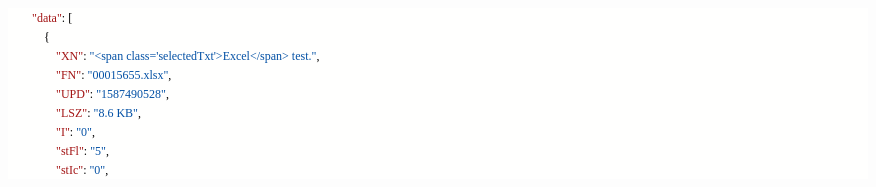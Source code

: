<p style="margin: 0in; line-height: 13.5pt; background-color: #fffffe;"><span style="font-size: 9.0pt; font-family: Consolas; color: #000000;">        </span><span style="font-size: 9.0pt; font-family: Consolas; color: #A31515;">&quot;data&quot;</span><span style="font-size: 9.0pt; font-family: Consolas; color: #000000;">: [</span></p>
<p style="margin: 0in; line-height: 13.5pt; background-color: #fffffe;"><span style="font-size: 9.0pt; font-family: Consolas; color: #000000;">            {</span></p>
<p style="margin: 0in; line-height: 13.5pt; background-color: #fffffe;"><span style="font-size: 9.0pt; font-family: Consolas; color: #000000;">                </span><span style="font-size: 9.0pt; font-family: Consolas; color: #A31515;">&quot;XN&quot;</span><span style="font-size: 9.0pt; font-family: Consolas; color: #000000;">: </span><span style="font-size: 9.0pt; font-family: Consolas; color: #0451A5;">&quot;&lt;span class=&#39;selectedTxt&#39;&gt;Excel&lt;/span&gt; test.&quot;</span><span style="font-size: 9.0pt; font-family: Consolas; color: #000000;">,</span></p>
<p style="margin: 0in; line-height: 13.5pt; background-color: #fffffe;"><span style="font-size: 9.0pt; font-family: Consolas; color: #000000;">                </span><span style="font-size: 9.0pt; font-family: Consolas; color: #A31515;">&quot;FN&quot;</span><span style="font-size: 9.0pt; font-family: Consolas; color: #000000;">: </span><span style="font-size: 9.0pt; font-family: Consolas; color: #0451A5;">&quot;00015655.xlsx&quot;</span><span style="font-size: 9.0pt; font-family: Consolas; color: #000000;">,</span></p>
<p style="margin: 0in; line-height: 13.5pt; background-color: #fffffe;"><span style="font-size: 9.0pt; font-family: Consolas; color: #000000;">                </span><span style="font-size: 9.0pt; font-family: Consolas; color: #A31515;">&quot;UPD&quot;</span><span style="font-size: 9.0pt; font-family: Consolas; color: #000000;">: </span><span style="font-size: 9.0pt; font-family: Consolas; color: #0451A5;">&quot;1587490528&quot;</span><span style="font-size: 9.0pt; font-family: Consolas; color: #000000;">,</span></p>
<p style="margin: 0in; line-height: 13.5pt; background-color: #fffffe;"><span style="font-size: 9.0pt; font-family: Consolas; color: #000000;">                </span><span style="font-size: 9.0pt; font-family: Consolas; color: #A31515;">&quot;LSZ&quot;</span><span style="font-size: 9.0pt; font-family: Consolas; color: #000000;">: </span><span style="font-size: 9.0pt; font-family: Consolas; color: #0451A5;">&quot;8.6 KB&quot;</span><span style="font-size: 9.0pt; font-family: Consolas; color: #000000;">,</span></p>
<p style="margin: 0in; line-height: 13.5pt; background-color: #fffffe;"><span style="font-size: 9.0pt; font-family: Consolas; color: #000000;">                </span><span style="font-size: 9.0pt; font-family: Consolas; color: #A31515;">&quot;I&quot;</span><span style="font-size: 9.0pt; font-family: Consolas; color: #000000;">: </span><span style="font-size: 9.0pt; font-family: Consolas; color: #0451A5;">&quot;0&quot;</span><span style="font-size: 9.0pt; font-family: Consolas; color: #000000;">,</span></p>
<p style="margin: 0in; line-height: 13.5pt; background-color: #fffffe;"><span style="font-size: 9.0pt; font-family: Consolas; color: #000000;">                </span><span style="font-size: 9.0pt; font-family: Consolas; color: #A31515;">&quot;stFl&quot;</span><span style="font-size: 9.0pt; font-family: Consolas; color: #000000;">: </span><span style="font-size: 9.0pt; font-family: Consolas; color: #0451A5;">&quot;5&quot;</span><span style="font-size: 9.0pt; font-family: Consolas; color: #000000;">,</span></p>
<p style="margin: 0in; line-height: 13.5pt; background-color: #fffffe;"><span style="font-size: 9.0pt; font-family: Consolas; color: #000000;">                </span><span style="font-size: 9.0pt; font-family: Consolas; color: #A31515;">&quot;stIc&quot;</span><span style="font-size: 9.0pt; font-family: Consolas; color: #000000;">: </span><span style="font-size: 9.0pt; font-family: Consolas; color: #0451A5;">&quot;0&quot;</span><span style="font-size: 9.0pt; font-family: Consolas; color: #000000;">,</span></p>
